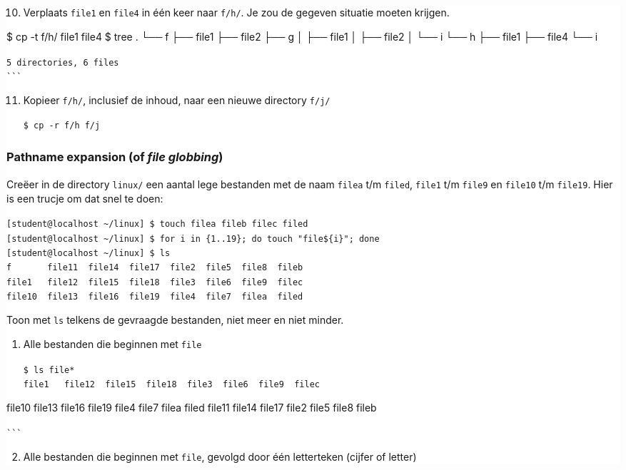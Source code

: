 10. Verplaats `file1` en `file4` in één keer naar `f/h/`. Je zou de gegeven situatie moeten krijgen.

    ```
   $ cp -t f/h/ file1 file4
    $ tree
    .
    └── f
    ├── file1
    ├── file2
    ├── g
    │   ├── file1
    │   ├── file2
    │   └── i
    └── h
        ├── file1
        ├── file4
        └── i

    5 directories, 6 files
    ```

11. Kopieer `f/h/`, inclusief de inhoud, naar een nieuwe directory `f/j/`

    ```
    $ cp -r f/h f/j
    
    ```

### Pathname expansion (of *file globbing*)

Creëer in de directory `linux/` een aantal lege bestanden met de naam `filea` t/m `filed`, `file1` t/m `file9` en `file10` t/m `file19`. Hier is een trucje om dat snel te doen:

```
[student@localhost ~/linux] $ touch filea fileb filec filed
[student@localhost ~/linux] $ for i in {1..19}; do touch "file${i}"; done 
[student@localhost ~/linux] $ ls 
f       file11  file14  file17  file2  file5  file8  fileb 
file1   file12  file15  file18  file3  file6  file9  filec 
file10  file13  file16  file19  file4  file7  filea  filed 
```

Toon met `ls` telkens de gevraagde bestanden, niet meer en niet minder.

1. Alle bestanden die beginnen met `file`

    ```
    $ ls file*
    file1   file12  file15  file18  file3  file6  file9  filec
file10  file13  file16  file19  file4  file7  filea  filed
file11  file14  file17  file2   file5  file8  fileb

    ```

2. Alle bestanden die beginnen met `file`, gevolgd door één letterteken (cijfer of letter)
